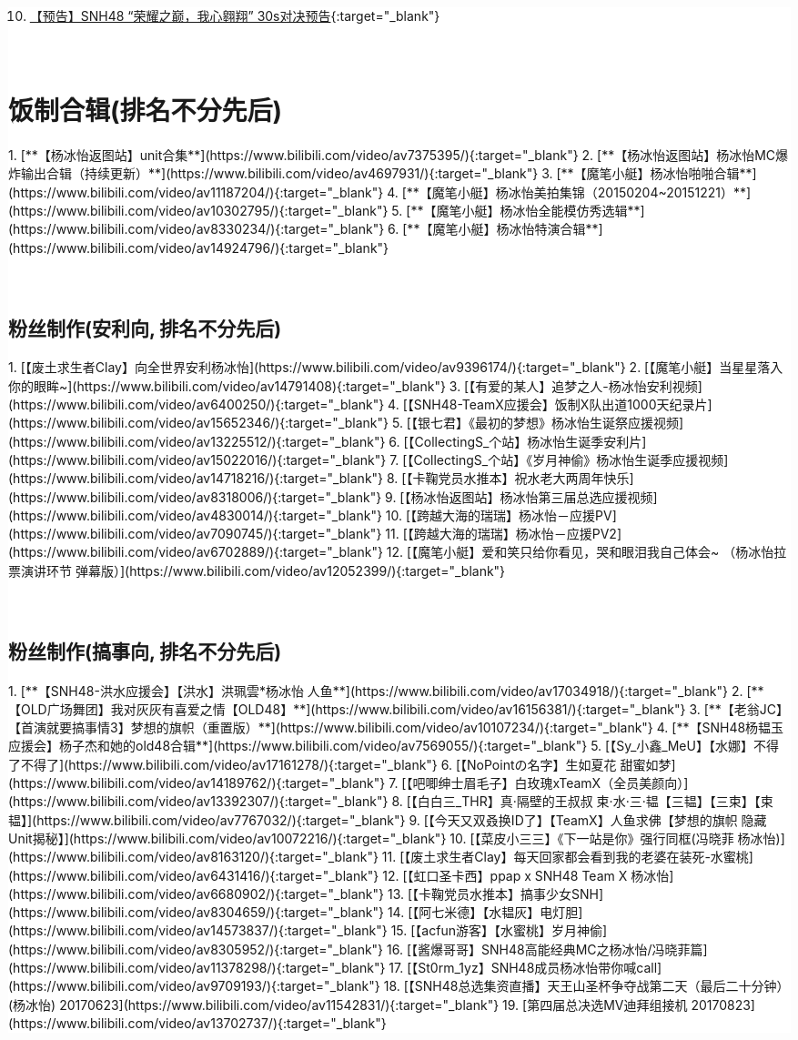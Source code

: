 10. [【预告】SNH48 “荣耀之巅，我心翱翔” 30s对决预告](https://www.bilibili.com/video/av12564200/){:target="_blank"}
</div>

&nbsp;

# 饭制合辑(排名不分先后)
<div id = "bqdark" markdown="1">
1. [**【杨冰怡返图站】unit合集**](https://www.bilibili.com/video/av7375395/){:target="_blank"}
2. [**【杨冰怡返图站】杨冰怡MC爆炸输出合辑（持续更新）**](https://www.bilibili.com/video/av4697931/){:target="_blank"}
3. [**【魔笔小艇】杨冰怡啪啪合辑**](https://www.bilibili.com/video/av11187204/){:target="_blank"}
4. [**【魔笔小艇】杨冰怡美拍集锦（20150204~20151221）**](https://www.bilibili.com/video/av10302795/){:target="_blank"}
5. [**【魔笔小艇】杨冰怡全能模仿秀选辑**](https://www.bilibili.com/video/av8330234/){:target="_blank"}
6. [**【魔笔小艇】杨冰怡特演合辑**](https://www.bilibili.com/video/av14924796/){:target="_blank"}
</div>

&nbsp;

## 粉丝制作(安利向, 排名不分先后)
<div id = "bqdark" markdown="1">
1. [【废土求生者Clay】向全世界安利杨冰怡](https://www.bilibili.com/video/av9396174/){:target="_blank"}
2. [【魔笔小艇】当星星落入你的眼眸~](https://www.bilibili.com/video/av14791408){:target="_blank"}
3. [【有爱的某人】追梦之人-杨冰怡安利视频](https://www.bilibili.com/video/av6400250/){:target="_blank"}
4. [【SNH48-TeamX应援会】饭制X队出道1000天纪录片](https://www.bilibili.com/video/av15652346/){:target="_blank"}
5. [【银七君】《最初的梦想》杨冰怡生诞祭应援视频](https://www.bilibili.com/video/av13225512/){:target="_blank"}
6. [【CollectingS_个站】杨冰怡生诞季安利片](https://www.bilibili.com/video/av15022016/){:target="_blank"}
7. [【CollectingS_个站】《岁月神偷》杨冰怡生诞季应援视频](https://www.bilibili.com/video/av14718216/){:target="_blank"}
8. [【卡鞠党员水推本】祝水老大两周年快乐](https://www.bilibili.com/video/av8318006/){:target="_blank"}
9. [【杨冰怡返图站】杨冰怡第三届总选应援视频](https://www.bilibili.com/video/av4830014/){:target="_blank"}
10. [【跨越大海的瑞瑞】杨冰怡－应援PV](https://www.bilibili.com/video/av7090745/){:target="_blank"}
11. [【跨越大海的瑞瑞】杨冰怡－应援PV2](https://www.bilibili.com/video/av6702889/){:target="_blank"}
12. [【魔笔小艇】爱和笑只给你看见，哭和眼泪我自己体会~ （杨冰怡拉票演讲环节 弹幕版）](https://www.bilibili.com/video/av12052399/){:target="_blank"}
</div>

&nbsp;

## 粉丝制作(搞事向, 排名不分先后)
<div id = "bqdark" markdown="1">
1. [**【SNH48-洪水应援会】【洪水】洪珮雲*杨冰怡 人鱼**](https://www.bilibili.com/video/av17034918/){:target="_blank"}
2. [**【OLD广场舞团】我对灰灰有喜爱之情【OLD48】**](https://www.bilibili.com/video/av16156381/){:target="_blank"}
3. [**【老翁JC】【首演就要搞事情3】梦想的旗帜（重置版）**](https://www.bilibili.com/video/av10107234/){:target="_blank"}
4. [**【SNH48杨韫玉应援会】杨子杰和她的old48合辑**](https://www.bilibili.com/video/av7569055/){:target="_blank"}
5. [【Sy_小鑫_MeU】【水娜】不得了不得了](https://www.bilibili.com/video/av17161278/){:target="_blank"}
6. [【NoPointの名字】生如夏花 甜蜜如梦](https://www.bilibili.com/video/av14189762/){:target="_blank"}
7. [【吧唧绅士眉毛子】白玫瑰xTeamX（全员美颜向）](https://www.bilibili.com/video/av13392307/){:target="_blank"}
8. [【白白三_THR】真·隔壁的王叔叔 束·水·三·韫【三韫】【三束】【束韫】](https://www.bilibili.com/video/av7767032/){:target="_blank"}
9. [【今天又双叒换ID了】【TeamX】人鱼求佛【梦想的旗帜 隐藏Unit揭秘】](https://www.bilibili.com/video/av10072216/){:target="_blank"}
10. [【菜皮小三三】《下一站是你》强行同框(冯晓菲 杨冰怡)](https://www.bilibili.com/video/av8163120/){:target="_blank"}
11. [【废土求生者Clay】每天回家都会看到我的老婆在装死-水蜜桃](https://www.bilibili.com/video/av6431416/){:target="_blank"}
12. [【虹口圣卡西】ppap x SNH48 Team X 杨冰怡](https://www.bilibili.com/video/av6680902/){:target="_blank"}
13. [【卡鞠党员水推本】搞事少女SNH](https://www.bilibili.com/video/av8304659/){:target="_blank"}
14. [【阿七米德】【水韫灰】电灯胆](https://www.bilibili.com/video/av14573837/){:target="_blank"}
15. [【acfun游客】【水蜜桃】岁月神偷](https://www.bilibili.com/video/av8305952/){:target="_blank"}
16. [【酱爆哥哥】SNH48高能经典MC之杨冰怡/冯晓菲篇](https://www.bilibili.com/video/av11378298/){:target="_blank"}
17. [【St0rm_1yz】SNH48成员杨冰怡带你喊call](https://www.bilibili.com/video/av9709193/){:target="_blank"}
18. [【SNH48总选集资直播】天王山圣杯争夺战第二天（最后二十分钟）(杨冰怡) 20170623](https://www.bilibili.com/video/av11542831/){:target="_blank"}
19. [第四届总决选MV迪拜组接机 20170823](https://www.bilibili.com/video/av13702737/){:target="_blank"}
</div>

